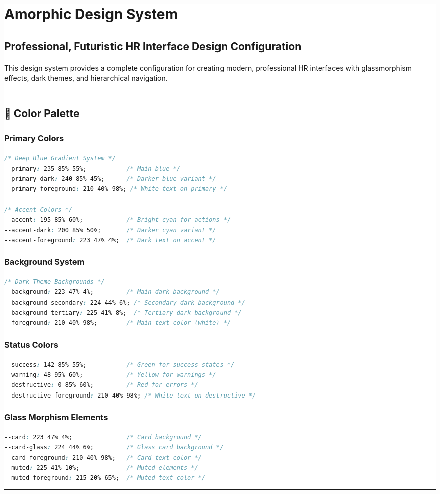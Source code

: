 # Amorphic Design System
## Professional, Futuristic HR Interface Design Configuration

This design system provides a complete configuration for creating modern, professional HR interfaces with glassmorphism effects, dark themes, and hierarchical navigation.

---

## 🎨 Color Palette

### Primary Colors
```css
/* Deep Blue Gradient System */
--primary: 235 85% 55%;           /* Main blue */
--primary-dark: 240 85% 45%;      /* Darker blue variant */
--primary-foreground: 210 40% 98%; /* White text on primary */

/* Accent Colors */
--accent: 195 85% 60%;            /* Bright cyan for actions */
--accent-dark: 200 85% 50%;       /* Darker cyan variant */
--accent-foreground: 223 47% 4%;  /* Dark text on accent */
```

### Background System
```css
/* Dark Theme Backgrounds */
--background: 223 47% 4%;         /* Main dark background */
--background-secondary: 224 44% 6%; /* Secondary dark background */
--background-tertiary: 225 41% 8%;  /* Tertiary dark background */
--foreground: 210 40% 98%;        /* Main text color (white) */
```

### Status Colors
```css
--success: 142 85% 55%;           /* Green for success states */
--warning: 48 95% 60%;            /* Yellow for warnings */
--destructive: 0 85% 60%;         /* Red for errors */
--destructive-foreground: 210 40% 98%; /* White text on destructive */
```

### Glass Morphism Elements
```css
--card: 223 47% 4%;               /* Card background */
--card-glass: 224 44% 6%;         /* Glass card background */
--card-foreground: 210 40% 98%;   /* Card text color */
--muted: 225 41% 10%;             /* Muted elements */
--muted-foreground: 215 20% 65%;  /* Muted text color */
```

---